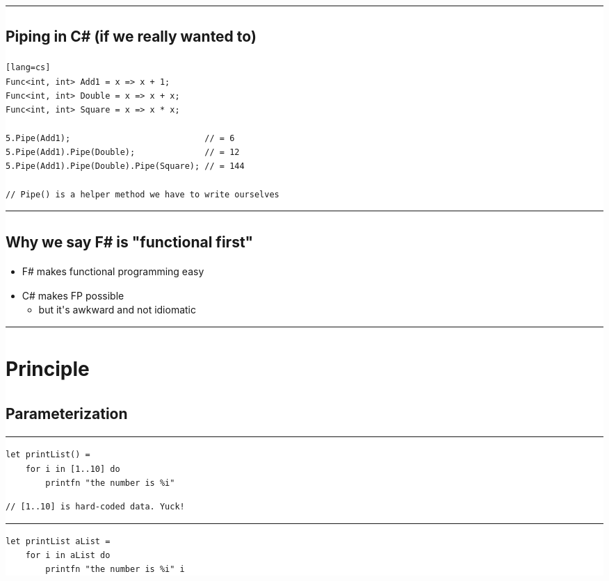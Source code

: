 </div>

---

## Piping in C# (if we really wanted to)

    [lang=cs]
    Func<int, int> Add1 = x => x + 1;
    Func<int, int> Double = x => x + x;
    Func<int, int> Square = x => x * x;

    5.Pipe(Add1);                           // = 6
    5.Pipe(Add1).Pipe(Double);              // = 12
    5.Pipe(Add1).Pipe(Double).Pipe(Square); // = 144

    // Pipe() is a helper method we have to write ourselves

---

## Why we say F# is "functional first"

<div class="fragment">

- F# makes functional programming easy

</div>

<div class="fragment">

- C# makes FP possible
    - but it's awkward and not idiomatic

</div>

---

# Principle
## Parameterization

---

    let printList() = 
        for i in [1..10] do
            printfn "the number is %i"

<div class="fragment">

    // [1..10] is hard-coded data. Yuck!

</div>

---

    let printList aList = 
        for i in aList do
            printfn "the number is %i" i
